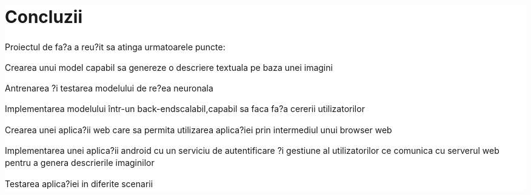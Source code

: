 





# Concluzii

Proiectul de fa?a a reu?it sa atinga urmatoarele puncte:

Crearea unui model capabil sa genereze o descriere textuala pe baza unei imagini

Antrenarea ?i testarea modelului de re?ea neuronala

Implementarea modelului într\-un back\-endscalabil\,capabil sa faca fa?a cererii utilizatorilor

Crearea unei aplica?ii web care sa permita utilizarea aplica?iei prin intermediul unui browser web

Implementarea unei aplica?ii android cu un serviciu de autentificare ?i gestiune al utilizatorilor ce comunica cu serverul web pentru a genera descrierile imaginilor

Testarea aplica?iei in diferite scenarii

